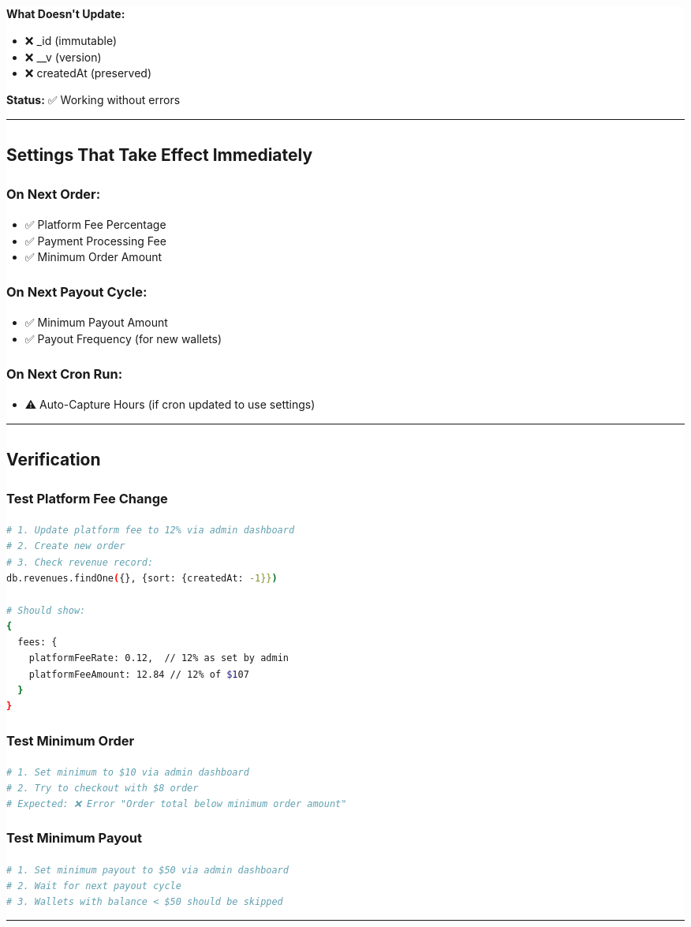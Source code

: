 **What Doesn't Update:**
- ❌ _id (immutable)
- ❌ __v (version)
- ❌ createdAt (preserved)

**Status:** ✅ Working without errors

---

## Settings That Take Effect Immediately

### On Next Order:
- ✅ Platform Fee Percentage
- ✅ Payment Processing Fee
- ✅ Minimum Order Amount

### On Next Payout Cycle:
- ✅ Minimum Payout Amount
- ✅ Payout Frequency (for new wallets)

### On Next Cron Run:
- ⚠️ Auto-Capture Hours (if cron updated to use settings)

---

## Verification

### Test Platform Fee Change
```bash
# 1. Update platform fee to 12% via admin dashboard
# 2. Create new order
# 3. Check revenue record:
db.revenues.findOne({}, {sort: {createdAt: -1}})

# Should show:
{
  fees: {
    platformFeeRate: 0.12,  // 12% as set by admin
    platformFeeAmount: 12.84 // 12% of $107
  }
}
```

### Test Minimum Order
```bash
# 1. Set minimum to $10 via admin dashboard
# 2. Try to checkout with $8 order
# Expected: ❌ Error "Order total below minimum order amount"
```

### Test Minimum Payout
```bash
# 1. Set minimum payout to $50 via admin dashboard
# 2. Wait for next payout cycle
# 3. Wallets with balance < $50 should be skipped
```

---